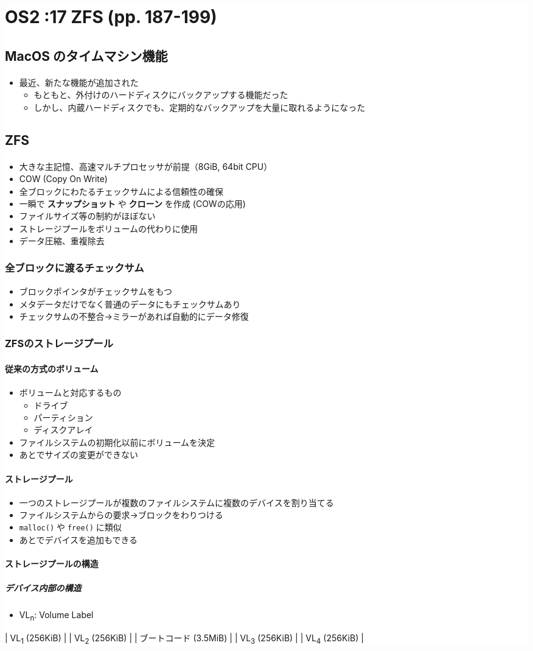 # OS2 :17 ZFS (pp. 187-199)

## MacOS のタイムマシン機能
* 最近、新たな機能が追加された
  * もともと、外付けのハードディスクにバックアップする機能だった
  * しかし、内蔵ハードディスクでも、定期的なバックアップを大量に取れるようになった

## ZFS
* 大きな主記憶、高速マルチプロセッサが前提（8GiB, 64bit CPU）
* COW (Copy On Write)
* 全ブロックにわたるチェックサムによる信頼性の確保
* 一瞬で **スナップショット** や **クローン** を作成 (COWの応用)
* ファイルサイズ等の制約がほぼない
* ストレージプールをボリュームの代わりに使用
* データ圧縮、重複除去

### 全ブロックに渡るチェックサム
* ブロックポインタがチェックサムをもつ
* メタデータだけでなく普通のデータにもチェックサムあり
* チェックサムの不整合→ミラーがあれば自動的にデータ修復

### ZFSのストレージプール
#### 従来の方式のボリューム
* ボリュームと対応するもの
  * ドライブ
  * パーティション
  * ディスクアレイ
* ファイルシステムの初期化以前にボリュームを決定
* あとでサイズの変更ができない

#### ストレージプール
* 一つのストレージプールが複数のファイルシステムに複数のデバイスを割り当てる
* ファイルシステムからの要求→ブロックをわりつける
* `malloc()` や `free()` に類似
* あとでデバイスを追加もできる

#### ストレージプールの構造

##### デバイス内部の構造
* VL<sub>n</sub>: Volume Label

| VL<sub>1</sub> (256KiB) |
| VL<sub>2</sub> (256KiB) |
| ブートコード (3.5MiB) |
| VL<sub>3</sub> (256KiB) |
| VL<sub>4</sub> (256KiB) |
